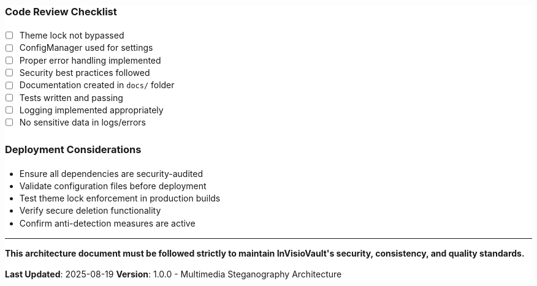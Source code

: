 ### Code Review Checklist

- [ ] Theme lock not bypassed
- [ ] ConfigManager used for settings
- [ ] Proper error handling implemented
- [ ] Security best practices followed
- [ ] Documentation created in `docs/` folder
- [ ] Tests written and passing
- [ ] Logging implemented appropriately
- [ ] No sensitive data in logs/errors

### Deployment Considerations

- Ensure all dependencies are security-audited
- Validate configuration files before deployment
- Test theme lock enforcement in production builds
- Verify secure deletion functionality
- Confirm anti-detection measures are active

---

**This architecture document must be followed strictly to maintain InVisioVault's security, consistency, and quality standards.**

**Last Updated**: 2025-08-19
**Version**: 1.0.0 - Multimedia Steganography Architecture

